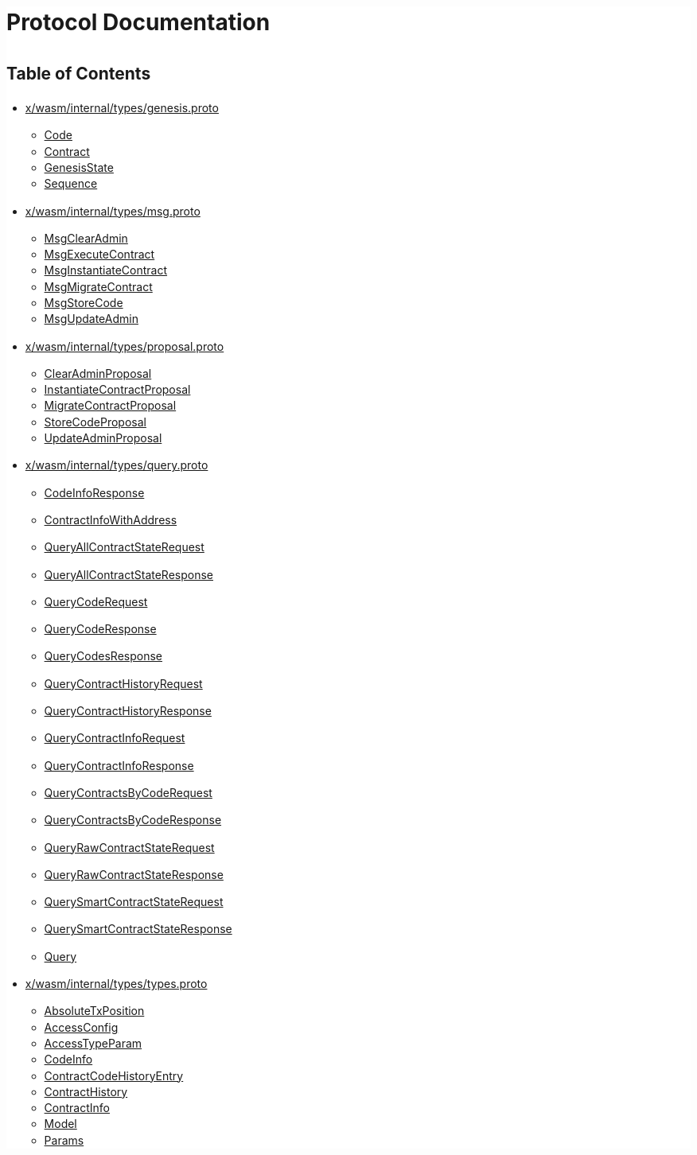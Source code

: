 # Protocol Documentation
<a name="top"></a>

## Table of Contents

- [x/wasm/internal/types/genesis.proto](#x/wasm/internal/types/genesis.proto)
    - [Code](#wasmd.x.wasmd.v1beta1.Code)
    - [Contract](#wasmd.x.wasmd.v1beta1.Contract)
    - [GenesisState](#wasmd.x.wasmd.v1beta1.GenesisState)
    - [Sequence](#wasmd.x.wasmd.v1beta1.Sequence)
  
- [x/wasm/internal/types/msg.proto](#x/wasm/internal/types/msg.proto)
    - [MsgClearAdmin](#wasmd.x.wasmd.v1beta1.MsgClearAdmin)
    - [MsgExecuteContract](#wasmd.x.wasmd.v1beta1.MsgExecuteContract)
    - [MsgInstantiateContract](#wasmd.x.wasmd.v1beta1.MsgInstantiateContract)
    - [MsgMigrateContract](#wasmd.x.wasmd.v1beta1.MsgMigrateContract)
    - [MsgStoreCode](#wasmd.x.wasmd.v1beta1.MsgStoreCode)
    - [MsgUpdateAdmin](#wasmd.x.wasmd.v1beta1.MsgUpdateAdmin)
  
- [x/wasm/internal/types/proposal.proto](#x/wasm/internal/types/proposal.proto)
    - [ClearAdminProposal](#wasmd.x.wasmd.v1beta1.ClearAdminProposal)
    - [InstantiateContractProposal](#wasmd.x.wasmd.v1beta1.InstantiateContractProposal)
    - [MigrateContractProposal](#wasmd.x.wasmd.v1beta1.MigrateContractProposal)
    - [StoreCodeProposal](#wasmd.x.wasmd.v1beta1.StoreCodeProposal)
    - [UpdateAdminProposal](#wasmd.x.wasmd.v1beta1.UpdateAdminProposal)
  
- [x/wasm/internal/types/query.proto](#x/wasm/internal/types/query.proto)
    - [CodeInfoResponse](#wasmd.x.wasmd.v1beta1.CodeInfoResponse)
    - [ContractInfoWithAddress](#wasmd.x.wasmd.v1beta1.ContractInfoWithAddress)
    - [QueryAllContractStateRequest](#wasmd.x.wasmd.v1beta1.QueryAllContractStateRequest)
    - [QueryAllContractStateResponse](#wasmd.x.wasmd.v1beta1.QueryAllContractStateResponse)
    - [QueryCodeRequest](#wasmd.x.wasmd.v1beta1.QueryCodeRequest)
    - [QueryCodeResponse](#wasmd.x.wasmd.v1beta1.QueryCodeResponse)
    - [QueryCodesResponse](#wasmd.x.wasmd.v1beta1.QueryCodesResponse)
    - [QueryContractHistoryRequest](#wasmd.x.wasmd.v1beta1.QueryContractHistoryRequest)
    - [QueryContractHistoryResponse](#wasmd.x.wasmd.v1beta1.QueryContractHistoryResponse)
    - [QueryContractInfoRequest](#wasmd.x.wasmd.v1beta1.QueryContractInfoRequest)
    - [QueryContractInfoResponse](#wasmd.x.wasmd.v1beta1.QueryContractInfoResponse)
    - [QueryContractsByCodeRequest](#wasmd.x.wasmd.v1beta1.QueryContractsByCodeRequest)
    - [QueryContractsByCodeResponse](#wasmd.x.wasmd.v1beta1.QueryContractsByCodeResponse)
    - [QueryRawContractStateRequest](#wasmd.x.wasmd.v1beta1.QueryRawContractStateRequest)
    - [QueryRawContractStateResponse](#wasmd.x.wasmd.v1beta1.QueryRawContractStateResponse)
    - [QuerySmartContractStateRequest](#wasmd.x.wasmd.v1beta1.QuerySmartContractStateRequest)
    - [QuerySmartContractStateResponse](#wasmd.x.wasmd.v1beta1.QuerySmartContractStateResponse)
  
    - [Query](#wasmd.x.wasmd.v1beta1.Query)
  
- [x/wasm/internal/types/types.proto](#x/wasm/internal/types/types.proto)
    - [AbsoluteTxPosition](#wasmd.x.wasmd.v1beta1.AbsoluteTxPosition)
    - [AccessConfig](#wasmd.x.wasmd.v1beta1.AccessConfig)
    - [AccessTypeParam](#wasmd.x.wasmd.v1beta1.AccessTypeParam)
    - [CodeInfo](#wasmd.x.wasmd.v1beta1.CodeInfo)
    - [ContractCodeHistoryEntry](#wasmd.x.wasmd.v1beta1.ContractCodeHistoryEntry)
    - [ContractHistory](#wasmd.x.wasmd.v1beta1.ContractHistory)
    - [ContractInfo](#wasmd.x.wasmd.v1beta1.ContractInfo)
    - [Model](#wasmd.x.wasmd.v1beta1.Model)
    - [Params](#wasmd.x.wasmd.v1beta1.Params)
  
